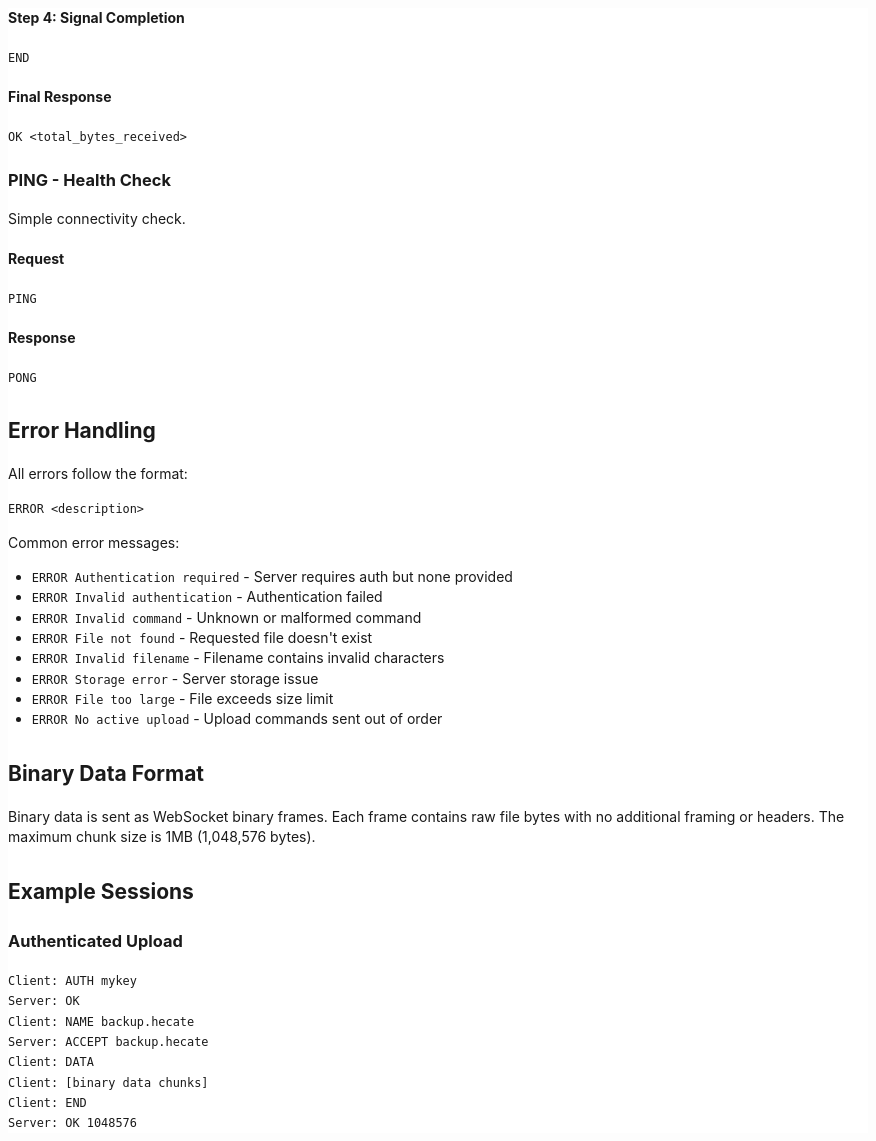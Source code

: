 #### Step 4: Signal Completion
```
END
```

#### Final Response
```
OK <total_bytes_received>
```

### PING - Health Check

Simple connectivity check.

#### Request
```
PING
```

#### Response
```
PONG
```

## Error Handling

All errors follow the format:
```
ERROR <description>
```

Common error messages:
- `ERROR Authentication required` - Server requires auth but none provided
- `ERROR Invalid authentication` - Authentication failed
- `ERROR Invalid command` - Unknown or malformed command
- `ERROR File not found` - Requested file doesn't exist
- `ERROR Invalid filename` - Filename contains invalid characters
- `ERROR Storage error` - Server storage issue
- `ERROR File too large` - File exceeds size limit
- `ERROR No active upload` - Upload commands sent out of order

## Binary Data Format

Binary data is sent as WebSocket binary frames. Each frame contains raw file bytes with no additional framing or headers. The maximum chunk size is 1MB (1,048,576 bytes).

## Example Sessions

### Authenticated Upload
```
Client: AUTH mykey
Server: OK
Client: NAME backup.hecate
Server: ACCEPT backup.hecate
Client: DATA
Client: [binary data chunks]
Client: END
Server: OK 1048576
```
